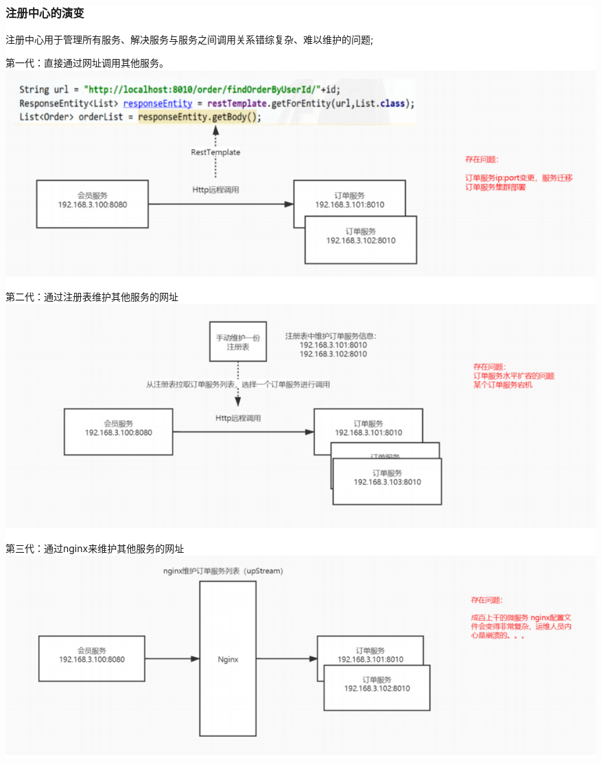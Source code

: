 ### 注册中心的演变

注册中心用于管理所有服务、解决服务与服务之间调用关系错综复杂、难以维护的问题;

第一代：直接通过网址调用其他服务。
![nacos_20220729113837.png](../blog_img/nacos_20220729113837.png)

第二代：通过注册表维护其他服务的网址
![nacos_20220729113855.png](../blog_img/nacos_20220729113855.png)

第三代：通过nginx来维护其他服务的网址
![nacos_20220729113919.png](../blog_img/nacos_20220729113919.png)
